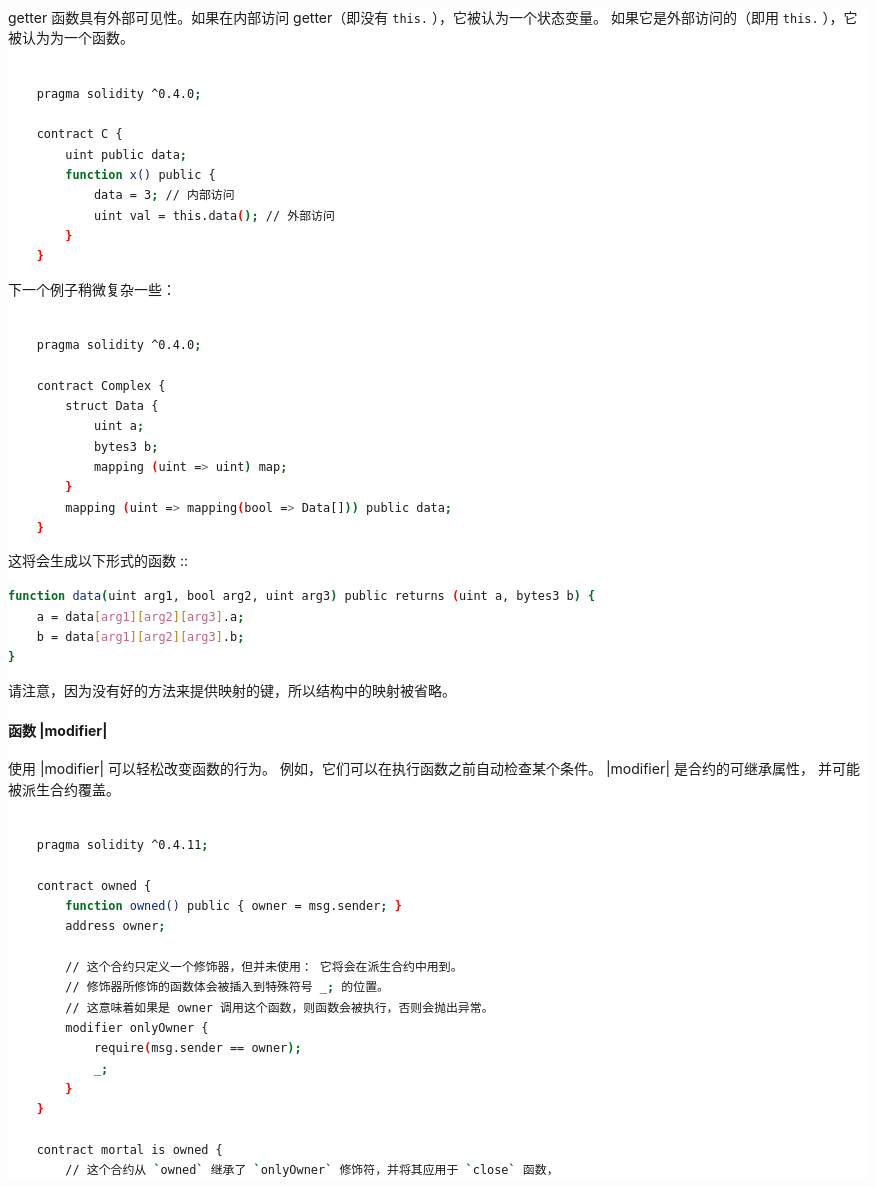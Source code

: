 getter 函数具有外部可见性。如果在内部访问 getter（即没有 ``this.`` ），它被认为一个状态变量。
如果它是外部访问的（即用 ``this.`` ），它被认为为一个函数。

```bash

    pragma solidity ^0.4.0;

    contract C {
        uint public data;
        function x() public {
            data = 3; // 内部访问
            uint val = this.data(); // 外部访问
        }
    }
```

下一个例子稍微复杂一些：

```bash

    pragma solidity ^0.4.0;

    contract Complex {
        struct Data {
            uint a;
            bytes3 b;
            mapping (uint => uint) map;
        }
        mapping (uint => mapping(bool => Data[])) public data;
    }
```

这将会生成以下形式的函数 ::

```bash
function data(uint arg1, bool arg2, uint arg3) public returns (uint a, bytes3 b) {
    a = data[arg1][arg2][arg3].a;
    b = data[arg1][arg2][arg3].b;
}
```

请注意，因为没有好的方法来提供映射的键，所以结构中的映射被省略。

#### 函数 |modifier|

使用 |modifier| 可以轻松改变函数的行为。 例如，它们可以在执行函数之前自动检查某个条件。
|modifier| 是合约的可继承属性，
并可能被派生合约覆盖。

```bash

    pragma solidity ^0.4.11;

    contract owned {
        function owned() public { owner = msg.sender; }
        address owner;

        // 这个合约只定义一个修饰器，但并未使用： 它将会在派生合约中用到。
        // 修饰器所修饰的函数体会被插入到特殊符号 _; 的位置。
        // 这意味着如果是 owner 调用这个函数，则函数会被执行，否则会抛出异常。
        modifier onlyOwner {
            require(msg.sender == owner);
            _;
        }
    }

    contract mortal is owned {
        // 这个合约从 `owned` 继承了 `onlyOwner` 修饰符，并将其应用于 `close` 函数，
```